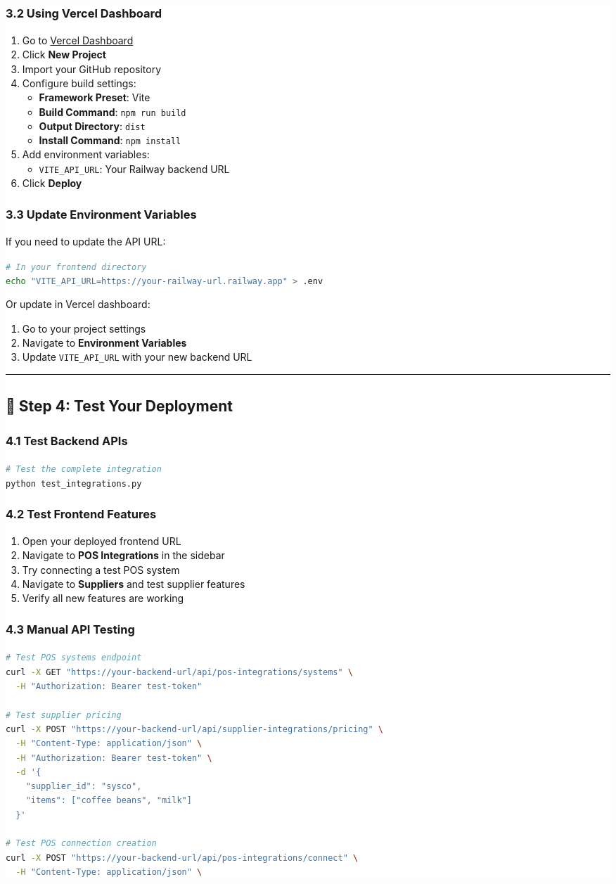 ### 3.2 Using Vercel Dashboard

1. Go to [Vercel Dashboard](https://vercel.com/dashboard)
2. Click **New Project**
3. Import your GitHub repository
4. Configure build settings:
   - **Framework Preset**: Vite
   - **Build Command**: `npm run build`
   - **Output Directory**: `dist`
   - **Install Command**: `npm install`
5. Add environment variables:
   - `VITE_API_URL`: Your Railway backend URL
6. Click **Deploy**

### 3.3 Update Environment Variables

If you need to update the API URL:

```bash
# In your frontend directory
echo "VITE_API_URL=https://your-railway-url.railway.app" > .env
```

Or update in Vercel dashboard:
1. Go to your project settings
2. Navigate to **Environment Variables**
3. Update `VITE_API_URL` with your new backend URL

---

## 🧪 Step 4: Test Your Deployment

### 4.1 Test Backend APIs

```bash
# Test the complete integration
python test_integrations.py
```

### 4.2 Test Frontend Features

1. Open your deployed frontend URL
2. Navigate to **POS Integrations** in the sidebar
3. Try connecting a test POS system
4. Navigate to **Suppliers** and test supplier features
5. Verify all new features are working

### 4.3 Manual API Testing

```bash
# Test POS systems endpoint
curl -X GET "https://your-backend-url/api/pos-integrations/systems" \
  -H "Authorization: Bearer test-token"

# Test supplier pricing
curl -X POST "https://your-backend-url/api/supplier-integrations/pricing" \
  -H "Content-Type: application/json" \
  -H "Authorization: Bearer test-token" \
  -d '{
    "supplier_id": "sysco",
    "items": ["coffee beans", "milk"]
  }'

# Test POS connection creation
curl -X POST "https://your-backend-url/api/pos-integrations/connect" \
  -H "Content-Type: application/json" \
```